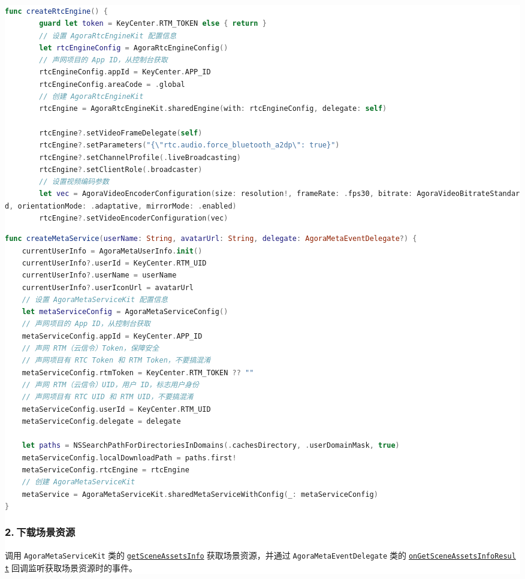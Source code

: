 
```swift
func createRtcEngine() {
        guard let token = KeyCenter.RTM_TOKEN else { return }
        // 设置 AgoraRtcEngineKit 配置信息
        let rtcEngineConfig = AgoraRtcEngineConfig()
        // 声网项目的 App ID，从控制台获取
        rtcEngineConfig.appId = KeyCenter.APP_ID
        rtcEngineConfig.areaCode = .global
        // 创建 AgoraRtcEngineKit
        rtcEngine = AgoraRtcEngineKit.sharedEngine(with: rtcEngineConfig, delegate: self)

        rtcEngine?.setVideoFrameDelegate(self)
        rtcEngine?.setParameters("{\"rtc.audio.force_bluetooth_a2dp\": true}")
        rtcEngine?.setChannelProfile(.liveBroadcasting)
        rtcEngine?.setClientRole(.broadcaster)
        // 设置视频编码参数
        let vec = AgoraVideoEncoderConfiguration(size: resolution!, frameRate: .fps30, bitrate: AgoraVideoBitrateStandard, orientationMode: .adaptative, mirrorMode: .enabled)
        rtcEngine?.setVideoEncoderConfiguration(vec)
```

```swift
func createMetaService(userName: String, avatarUrl: String, delegate: AgoraMetaEventDelegate?) {
    currentUserInfo = AgoraMetaUserInfo.init()
    currentUserInfo?.userId = KeyCenter.RTM_UID
    currentUserInfo?.userName = userName
    currentUserInfo?.userIconUrl = avatarUrl
    // 设置 AgoraMetaServiceKit 配置信息
    let metaServiceConfig = AgoraMetaServiceConfig()
    // 声网项目的 App ID，从控制台获取
    metaServiceConfig.appId = KeyCenter.APP_ID
    // 声网 RTM（云信令）Token，保障安全
    // 声网项目有 RTC Token 和 RTM Token，不要搞混淆
    metaServiceConfig.rtmToken = KeyCenter.RTM_TOKEN ?? ""
    // 声网 RTM（云信令）UID，用户 ID，标志用户身份
    // 声网项目有 RTC UID 和 RTM UID，不要搞混淆
    metaServiceConfig.userId = KeyCenter.RTM_UID
    metaServiceConfig.delegate = delegate

    let paths = NSSearchPathForDirectoriesInDomains(.cachesDirectory, .userDomainMask, true)
    metaServiceConfig.localDownloadPath = paths.first!
    metaServiceConfig.rtcEngine = rtcEngine
    // 创建 AgoraMetaServiceKit
    metaService = AgoraMetaServiceKit.sharedMetaServiceWithConfig(_: metaServiceConfig)
}
```


### 2. 下载场景资源

调用 `AgoraMetaServiceKit` 类的 [`getSceneAssetsInfo`](./api_ref_ios?platform=All%20Platforms#getsceneassetsinfo) 获取场景资源，并通过 `AgoraMetaEventDelegate` 类的 [`onGetSceneAssetsInfoResult`](./api_ref_ios?platform=All%20Platforms#ongetsceneassetsinforesult) 回调监听获取场景资源时的事件。
